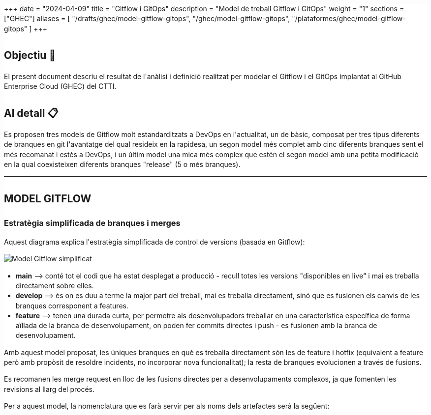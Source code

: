 
+++
date         = "2024-04-09"
title        = "Gitflow i GitOps"
description  = "Model de treball Gitflow i GitOps"
weight      = "1"
sections    = ["GHEC"]
aliases = [
    "/drafts/ghec/model-gitflow-gitops",
    "/ghec/model-gitflow-gitops",
    "/plataformes/ghec/model-gitflow-gitops"
]
+++

## Objectiu 🚀

El present document descriu el resultat de l'anàlisi i definició realitzat per modelar el Gitflow i el GitOps implantat al GitHub Enterprise Cloud (GHEC) del CTTI.

## Al detall  📋

Es proposen tres models de Gitflow molt estandarditzats a DevOps en l'actualitat, un de bàsic, composat per tres tipus diferents de branques en git l'avantatge del qual resideix en la rapidesa, un segon model més complet amb cinc diferents branques sent el més recomanat i estès a DevOps, i un últim model una mica més complex que estén el segon model amb una petita modificació en la qual coexisteixen diferents branques "release" (5 o més branques).

---

## MODEL GITFLOW

### Estratègia **simplificada** de branques i merges

Aquest diagrama explica l'estratègia simplificada de control de versions (basada en Gitflow):

![Model Gitflow simplificat](/images/GHEC/gitflow-simplified-model.png)

- **main** --> conté tot el codi que ha estat desplegat a producció - recull totes les versions "disponibles en live" i mai es treballa directament sobre elles.
- **develop** --> és on es duu a terme la major part del treball, mai es treballa directament, sinó que es fusionen els canvis de les branques corresponent a features.
- **feature** --> tenen una durada curta, per permetre als desenvolupadors treballar en una característica específica de forma aïllada de la branca de desenvolupament, on poden fer commits directes i push - es fusionen amb la branca de desenvolupament.

Amb aquest model proposat, les úniques branques en què es treballa directament són les de feature i hotfix (equivalent a feature però amb propòsit de resoldre incidents, no incorporar nova funcionalitat); la resta de branques evolucionen a través de fusions.

Es recomanen les merge request en lloc de les fusions directes per a desenvolupaments complexos, ja que fomenten les revisions al llarg del procés.

Per a aquest model, la nomenclatura que es farà servir per als noms dels artefactes serà la següent:
